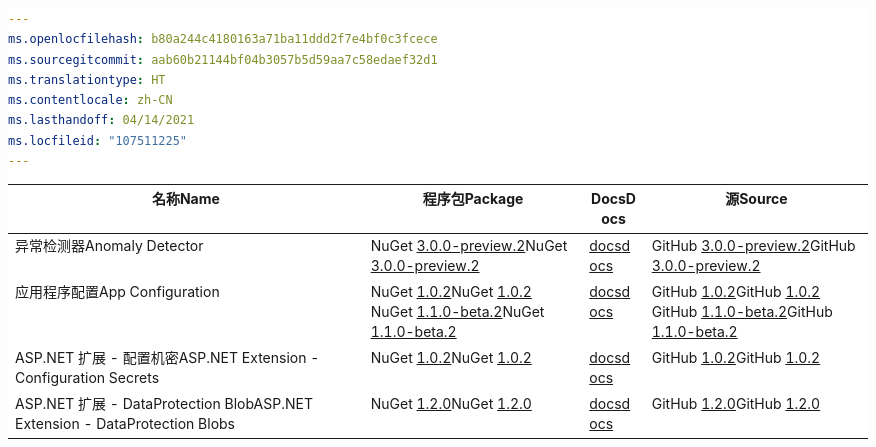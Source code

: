 ```yaml
---
ms.openlocfilehash: b80a244c4180163a71ba11ddd2f7e4bf0c3fcece
ms.sourcegitcommit: aab60b21144bf04b3057b5d59aa7c58edaef32d1
ms.translationtype: HT
ms.contentlocale: zh-CN
ms.lasthandoff: 04/14/2021
ms.locfileid: "107511225"
---
```

| <span data-ttu-id="c94b4-101">名称</span><span class="sxs-lookup"><span data-stu-id="c94b4-101">Name</span></span> | <span data-ttu-id="c94b4-102">程序包</span><span class="sxs-lookup"><span data-stu-id="c94b4-102">Package</span></span> | <span data-ttu-id="c94b4-103">Docs</span><span class="sxs-lookup"><span data-stu-id="c94b4-103">Docs</span></span> | <span data-ttu-id="c94b4-104">源</span><span class="sxs-lookup"><span data-stu-id="c94b4-104">Source</span></span> |
| ---- | ------- | ---- | ------ |
| <span data-ttu-id="c94b4-105">异常检测器</span><span class="sxs-lookup"><span data-stu-id="c94b4-105">Anomaly Detector</span></span> | <span data-ttu-id="c94b4-106">NuGet [3.0.0-preview.2](https://www.nuget.org/packages/Azure.AI.AnomalyDetector/3.0.0-preview.2)</span><span class="sxs-lookup"><span data-stu-id="c94b4-106">NuGet [3.0.0-preview.2](https://www.nuget.org/packages/Azure.AI.AnomalyDetector/3.0.0-preview.2)</span></span> | [<span data-ttu-id="c94b4-107">docs</span><span class="sxs-lookup"><span data-stu-id="c94b4-107">docs</span></span>](/dotnet/api/overview/azure/AI.AnomalyDetector-readme-pre/) | <span data-ttu-id="c94b4-108">GitHub [3.0.0-preview.2](https://github.com/Azure/azure-sdk-for-net/tree/Azure.AI.AnomalyDetector_3.0.0-preview.2/sdk/anomalydetector/Azure.AI.AnomalyDetector/)</span><span class="sxs-lookup"><span data-stu-id="c94b4-108">GitHub [3.0.0-preview.2](https://github.com/Azure/azure-sdk-for-net/tree/Azure.AI.AnomalyDetector_3.0.0-preview.2/sdk/anomalydetector/Azure.AI.AnomalyDetector/)</span></span> |
| <span data-ttu-id="c94b4-109">应用程序配置</span><span class="sxs-lookup"><span data-stu-id="c94b4-109">App Configuration</span></span> | <span data-ttu-id="c94b4-110">NuGet [1.0.2](https://www.nuget.org/packages/Azure.Data.AppConfiguration/1.0.2)</span><span class="sxs-lookup"><span data-stu-id="c94b4-110">NuGet [1.0.2](https://www.nuget.org/packages/Azure.Data.AppConfiguration/1.0.2)</span></span><br><span data-ttu-id="c94b4-111">NuGet [1.1.0-beta.2](https://www.nuget.org/packages/Azure.Data.AppConfiguration/1.1.0-beta.2)</span><span class="sxs-lookup"><span data-stu-id="c94b4-111">NuGet [1.1.0-beta.2](https://www.nuget.org/packages/Azure.Data.AppConfiguration/1.1.0-beta.2)</span></span> | [<span data-ttu-id="c94b4-112">docs</span><span class="sxs-lookup"><span data-stu-id="c94b4-112">docs</span></span>](/dotnet/api/overview/azure/Data.AppConfiguration-readme/) | <span data-ttu-id="c94b4-113">GitHub [1.0.2](https://github.com/Azure/azure-sdk-for-net/tree/Azure.Data.AppConfiguration_1.0.2/sdk/appconfiguration/Azure.Data.AppConfiguration/)</span><span class="sxs-lookup"><span data-stu-id="c94b4-113">GitHub [1.0.2](https://github.com/Azure/azure-sdk-for-net/tree/Azure.Data.AppConfiguration_1.0.2/sdk/appconfiguration/Azure.Data.AppConfiguration/)</span></span><br><span data-ttu-id="c94b4-114">GitHub [1.1.0-beta.2](https://github.com/Azure/azure-sdk-for-net/tree/Azure.Data.AppConfiguration_1.1.0-beta.2/sdk/appconfiguration/Azure.Data.AppConfiguration/)</span><span class="sxs-lookup"><span data-stu-id="c94b4-114">GitHub [1.1.0-beta.2](https://github.com/Azure/azure-sdk-for-net/tree/Azure.Data.AppConfiguration_1.1.0-beta.2/sdk/appconfiguration/Azure.Data.AppConfiguration/)</span></span> |
| <span data-ttu-id="c94b4-115">ASP.NET 扩展 - 配置机密</span><span class="sxs-lookup"><span data-stu-id="c94b4-115">ASP.NET Extension - Configuration Secrets</span></span> | <span data-ttu-id="c94b4-116">NuGet [1.0.2](https://www.nuget.org/packages/Azure.Extensions.AspNetCore.Configuration.Secrets/1.0.2)</span><span class="sxs-lookup"><span data-stu-id="c94b4-116">NuGet [1.0.2](https://www.nuget.org/packages/Azure.Extensions.AspNetCore.Configuration.Secrets/1.0.2)</span></span> | [<span data-ttu-id="c94b4-117">docs</span><span class="sxs-lookup"><span data-stu-id="c94b4-117">docs</span></span>](/dotnet/api/overview/azure/Extensions.AspNetCore.Configuration.Secrets-readme/) | <span data-ttu-id="c94b4-118">GitHub [1.0.2](https://github.com/Azure/azure-sdk-for-net/tree/Azure.Extensions.AspNetCore.Configuration.Secrets_1.0.2/sdk/extensions/Azure.Extensions.AspNetCore.Configuration.Secrets/)</span><span class="sxs-lookup"><span data-stu-id="c94b4-118">GitHub [1.0.2](https://github.com/Azure/azure-sdk-for-net/tree/Azure.Extensions.AspNetCore.Configuration.Secrets_1.0.2/sdk/extensions/Azure.Extensions.AspNetCore.Configuration.Secrets/)</span></span> |
| <span data-ttu-id="c94b4-119">ASP.NET 扩展 - DataProtection Blob</span><span class="sxs-lookup"><span data-stu-id="c94b4-119">ASP.NET Extension - DataProtection Blobs</span></span> | <span data-ttu-id="c94b4-120">NuGet [1.2.0](https://www.nuget.org/packages/Azure.Extensions.AspNetCore.DataProtection.Blobs/1.2.0)</span><span class="sxs-lookup"><span data-stu-id="c94b4-120">NuGet [1.2.0](https://www.nuget.org/packages/Azure.Extensions.AspNetCore.DataProtection.Blobs/1.2.0)</span></span> | [<span data-ttu-id="c94b4-121">docs</span><span class="sxs-lookup"><span data-stu-id="c94b4-121">docs</span></span>](/dotnet/api/overview/azure/Extensions.AspNetCore.DataProtection.Blobs-readme/) | <span data-ttu-id="c94b4-122">GitHub [1.2.0](https://github.com/Azure/azure-sdk-for-net/tree/Azure.Extensions.AspNetCore.DataProtection.Blobs_1.2.0/sdk/extensions/Azure.Extensions.AspNetCore.DataProtection.Blobs/)</span><span class="sxs-lookup"><span data-stu-id="c94b4-122">GitHub [1.2.0](https://github.com/Azure/azure-sdk-for-net/tree/Azure.Extensions.AspNetCore.DataProtection.Blobs_1.2.0/sdk/extensions/Azure.Extensions.AspNetCore.DataProtection.Blobs/)</span></span> |